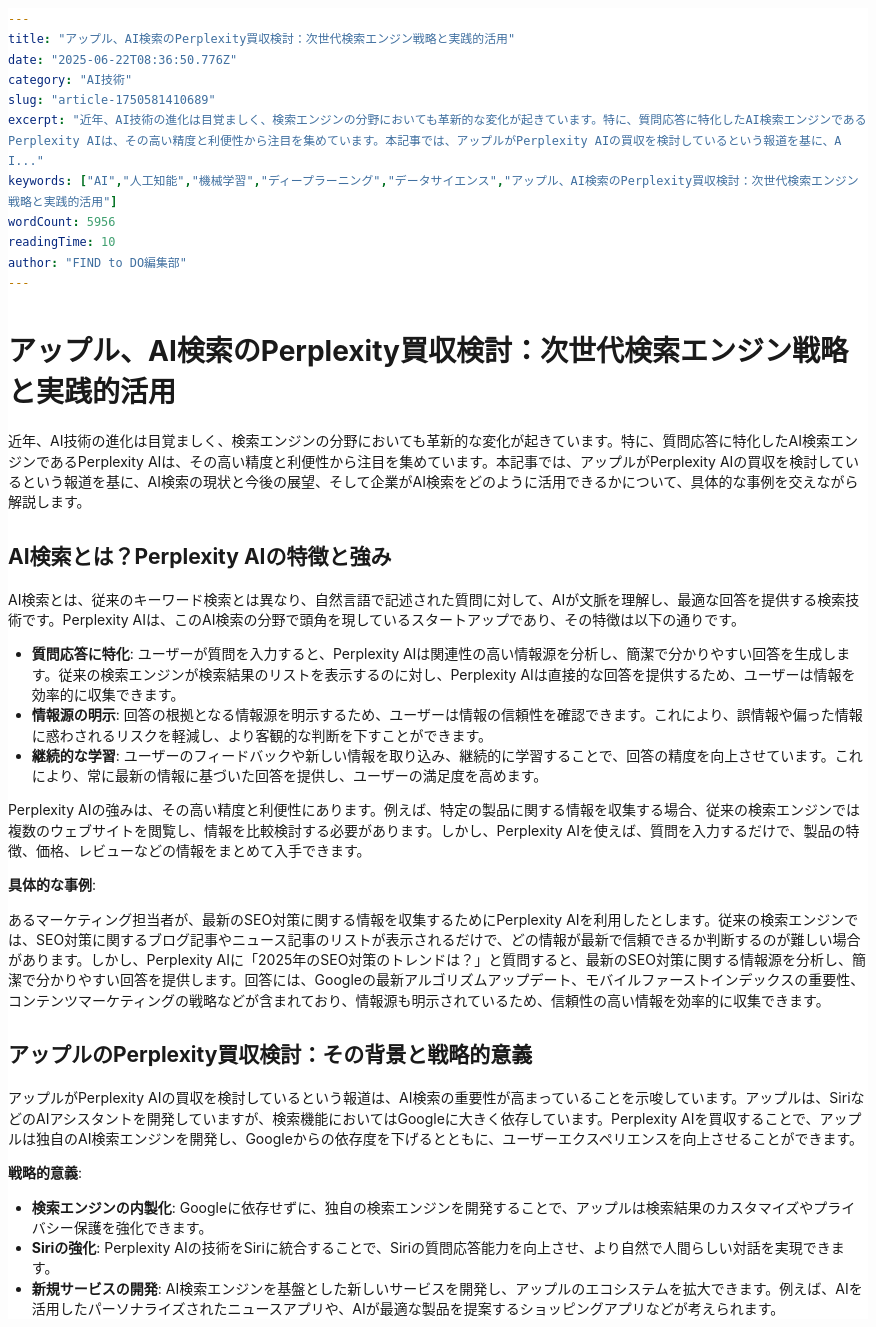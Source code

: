 ```yaml
---
title: "アップル、AI検索のPerplexity買収検討：次世代検索エンジン戦略と実践的活用"
date: "2025-06-22T08:36:50.776Z"
category: "AI技術"
slug: "article-1750581410689"
excerpt: "近年、AI技術の進化は目覚ましく、検索エンジンの分野においても革新的な変化が起きています。特に、質問応答に特化したAI検索エンジンであるPerplexity AIは、その高い精度と利便性から注目を集めています。本記事では、アップルがPerplexity AIの買収を検討しているという報道を基に、AI..."
keywords: ["AI","人工知能","機械学習","ディープラーニング","データサイエンス","アップル、AI検索のPerplexity買収検討：次世代検索エンジン戦略と実践的活用"]
wordCount: 5956
readingTime: 10
author: "FIND to DO編集部"
---
```


# アップル、AI検索のPerplexity買収検討：次世代検索エンジン戦略と実践的活用

近年、AI技術の進化は目覚ましく、検索エンジンの分野においても革新的な変化が起きています。特に、質問応答に特化したAI検索エンジンであるPerplexity AIは、その高い精度と利便性から注目を集めています。本記事では、アップルがPerplexity AIの買収を検討しているという報道を基に、AI検索の現状と今後の展望、そして企業がAI検索をどのように活用できるかについて、具体的な事例を交えながら解説します。

## AI検索とは？Perplexity AIの特徴と強み

AI検索とは、従来のキーワード検索とは異なり、自然言語で記述された質問に対して、AIが文脈を理解し、最適な回答を提供する検索技術です。Perplexity AIは、このAI検索の分野で頭角を現しているスタートアップであり、その特徴は以下の通りです。

*   **質問応答に特化**: ユーザーが質問を入力すると、Perplexity AIは関連性の高い情報源を分析し、簡潔で分かりやすい回答を生成します。従来の検索エンジンが検索結果のリストを表示するのに対し、Perplexity AIは直接的な回答を提供するため、ユーザーは情報を効率的に収集できます。
*   **情報源の明示**: 回答の根拠となる情報源を明示するため、ユーザーは情報の信頼性を確認できます。これにより、誤情報や偏った情報に惑わされるリスクを軽減し、より客観的な判断を下すことができます。
*   **継続的な学習**: ユーザーのフィードバックや新しい情報を取り込み、継続的に学習することで、回答の精度を向上させています。これにより、常に最新の情報に基づいた回答を提供し、ユーザーの満足度を高めます。

Perplexity AIの強みは、その高い精度と利便性にあります。例えば、特定の製品に関する情報を収集する場合、従来の検索エンジンでは複数のウェブサイトを閲覧し、情報を比較検討する必要があります。しかし、Perplexity AIを使えば、質問を入力するだけで、製品の特徴、価格、レビューなどの情報をまとめて入手できます。

**具体的な事例**:

あるマーケティング担当者が、最新のSEO対策に関する情報を収集するためにPerplexity AIを利用したとします。従来の検索エンジンでは、SEO対策に関するブログ記事やニュース記事のリストが表示されるだけで、どの情報が最新で信頼できるか判断するのが難しい場合があります。しかし、Perplexity AIに「2025年のSEO対策のトレンドは？」と質問すると、最新のSEO対策に関する情報源を分析し、簡潔で分かりやすい回答を提供します。回答には、Googleの最新アルゴリズムアップデート、モバイルファーストインデックスの重要性、コンテンツマーケティングの戦略などが含まれており、情報源も明示されているため、信頼性の高い情報を効率的に収集できます。

## アップルのPerplexity買収検討：その背景と戦略的意義

アップルがPerplexity AIの買収を検討しているという報道は、AI検索の重要性が高まっていることを示唆しています。アップルは、SiriなどのAIアシスタントを開発していますが、検索機能においてはGoogleに大きく依存しています。Perplexity AIを買収することで、アップルは独自のAI検索エンジンを開発し、Googleからの依存度を下げるとともに、ユーザーエクスペリエンスを向上させることができます。

**戦略的意義**:

*   **検索エンジンの内製化**: Googleに依存せずに、独自の検索エンジンを開発することで、アップルは検索結果のカスタマイズやプライバシー保護を強化できます。
*   **Siriの強化**: Perplexity AIの技術をSiriに統合することで、Siriの質問応答能力を向上させ、より自然で人間らしい対話を実現できます。
*   **新規サービスの開発**: AI検索エンジンを基盤とした新しいサービスを開発し、アップルのエコシステムを拡大できます。例えば、AIを活用したパーソナライズされたニュースアプリや、AIが最適な製品を提案するショッピングアプリなどが考えられます。
